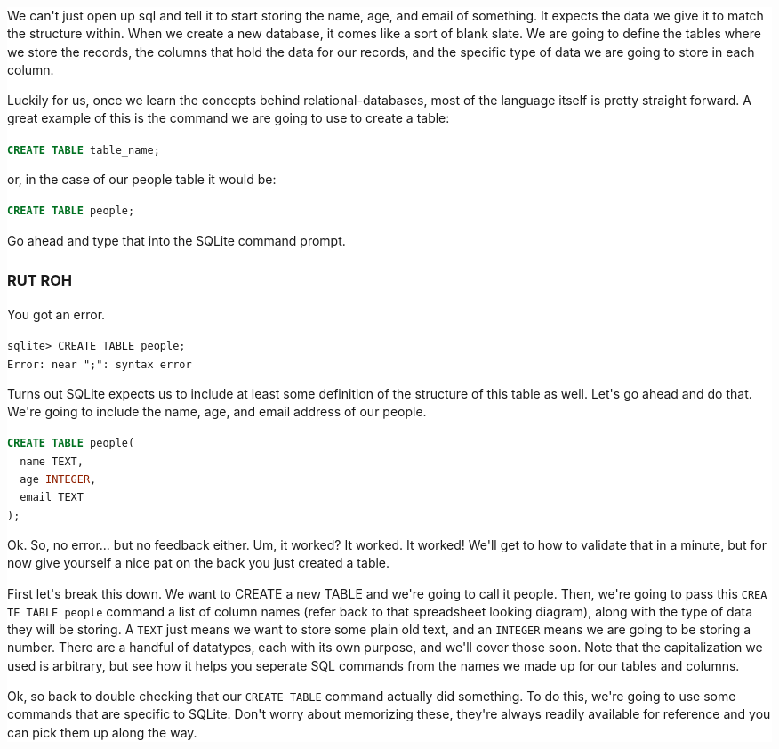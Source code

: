 We can't just open up sql and tell it to start storing the name, age, and email of something. It expects the data we give it to match the structure within. When we create a new database, it comes like a sort of blank slate. We are going to define the tables where we store the records, the columns that hold the data for our records, and the specific type of data we are going to store in each column.

Luckily for us, once we learn the concepts behind relational-databases, most of the language itself is pretty straight forward. A great example of this is the command we are going to use to create a table:

```sql
CREATE TABLE table_name;
```

or, in the case of our people table it would be:

```sql
CREATE TABLE people;
```

Go ahead and type that into the SQLite command prompt.

### RUT ROH

You got an error.

```
sqlite> CREATE TABLE people;
Error: near ";": syntax error
```

Turns out SQLite expects us to include at least some definition of the structure of this table as well. Let's go ahead and do that. We're going to include the name, age, and email address of our people.

```sql
CREATE TABLE people(
  name TEXT,
  age INTEGER,
  email TEXT
);
```

Ok. So, no error... but no feedback either. Um, it worked? It worked. It worked! We'll get to how to validate that in a minute, but for now give yourself a nice pat on the back you just created a table.

First let's break this down. We want to CREATE a new TABLE and we're going to call it people. Then, we're going to pass this `CREATE TABLE people` command a list of column names (refer back to that spreadsheet looking diagram), along with the type of data they will be storing. A `TEXT` just means we want to store some plain old text, and an `INTEGER` means we are going to be storing a number. There are a handful of datatypes, each with its own purpose, and we'll cover those soon. Note that the capitalization we used is arbitrary, but see how it helps you seperate SQL commands from the names we made up for our tables and columns.

Ok, so back to double checking that our `CREATE TABLE` command actually did something. To do this, we're going to use some commands that are specific to SQLite. Don't worry about memorizing these, they're always readily available for reference and you can pick them up along the way. 
